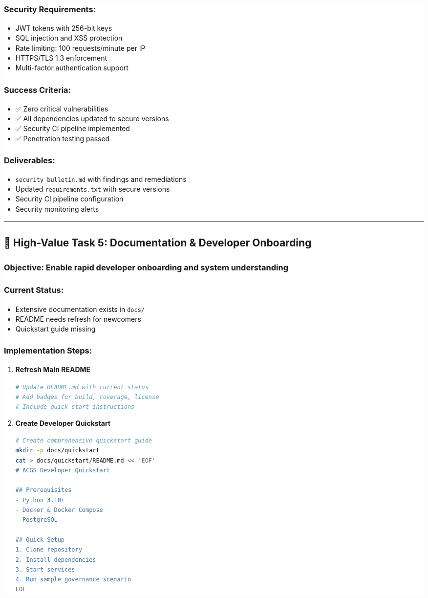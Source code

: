 ### **Security Requirements**:

- JWT tokens with 256-bit keys
- SQL injection and XSS protection
- Rate limiting: 100 requests/minute per IP
- HTTPS/TLS 1.3 enforcement
- Multi-factor authentication support

### **Success Criteria**:

- ✅ Zero critical vulnerabilities
- ✅ All dependencies updated to secure versions
- ✅ Security CI pipeline implemented
- ✅ Penetration testing passed

### **Deliverables**:

- `security_bulletin.md` with findings and remediations
- Updated `requirements.txt` with secure versions
- Security CI pipeline configuration
- Security monitoring alerts

---

## 🎯 High-Value Task 5: Documentation & Developer Onboarding

### **Objective**: Enable rapid developer onboarding and system understanding

### **Current Status**:

- Extensive documentation exists in `docs/`
- README needs refresh for newcomers
- Quickstart guide missing

### **Implementation Steps**:

1. **Refresh Main README**

   ```bash
   # Update README.md with current status
   # Add badges for build, coverage, license
   # Include quick start instructions
   ```

2. **Create Developer Quickstart**

   ```bash
   # Create comprehensive quickstart guide
   mkdir -p docs/quickstart
   cat > docs/quickstart/README.md << 'EOF'
   # ACGS Developer Quickstart

   ## Prerequisites
   - Python 3.10+
   - Docker & Docker Compose
   - PostgreSQL

   ## Quick Setup
   1. Clone repository
   2. Install dependencies
   3. Start services
   4. Run sample governance scenario
   EOF
   ```